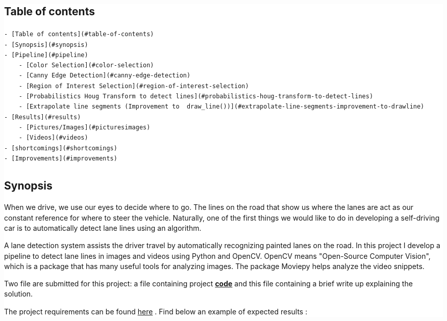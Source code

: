 
## Table of contents


	- [Table of contents](#table-of-contents)
	- [Synopsis](#synopsis)
	- [Pipeline](#pipeline)
		- [Color Selection](#color-selection)
		- [Canny Edge Detection](#canny-edge-detection)
		- [Region of Interest Selection](#region-of-interest-selection)
		- [Probabilistics Houg Transform to detect lines](#probabilistics-houg-transform-to-detect-lines)
		- [Extrapolate line segments (Improvement to  draw_line())](#extrapolate-line-segments-improvement-to-drawline)
	- [Results](#results)
		- [Pictures/Images](#picturesimages)
		- [Videos](#videos)
	- [shortcomings](#shortcomings)
	- [Improvements](#improvements)


## Synopsis

When we drive, we use our eyes to decide where to go. The lines on the road that show us where the lanes are act as our constant reference for where to steer the vehicle. Naturally, one of the first things we would like to do in developing a self-driving car is to automatically detect lane lines using an algorithm.

A lane detection system assists the driver travel by automatically recognizing  painted lanes on the road.
In this project I develop a pipeline to  detect lane lines in images and videos using Python and OpenCV. OpenCV means "Open-Source Computer Vision", which is a package that has many useful tools for analyzing images. The package Moviepy helps analyze the video snippets.

Two file are submitted for this project: a file containing project **[code](./P1.ipynb)** and this file containing a brief write up explaining the solution.

The project requirements can be found [here](https://review.udacity.com/#!/rubrics/322/view) . Find below an example of expected results :
